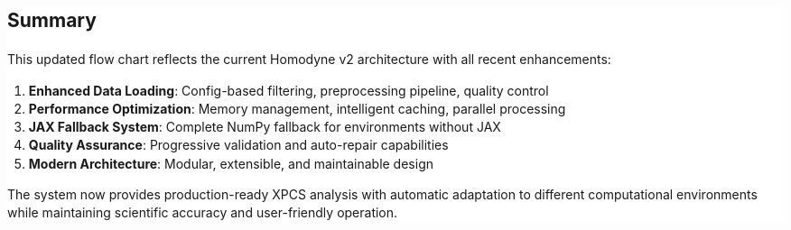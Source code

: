 ## Summary

This updated flow chart reflects the current Homodyne v2 architecture with all recent enhancements:

1. **Enhanced Data Loading**: Config-based filtering, preprocessing pipeline, quality control
2. **Performance Optimization**: Memory management, intelligent caching, parallel processing
3. **JAX Fallback System**: Complete NumPy fallback for environments without JAX
4. **Quality Assurance**: Progressive validation and auto-repair capabilities
5. **Modern Architecture**: Modular, extensible, and maintainable design

The system now provides production-ready XPCS analysis with automatic adaptation to different computational environments while maintaining scientific accuracy and user-friendly operation.